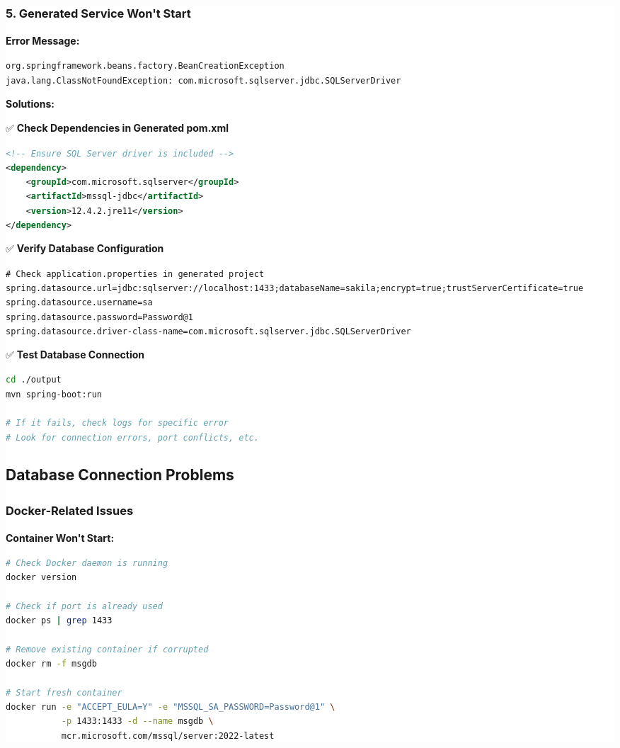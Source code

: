 ### 5. Generated Service Won't Start

**Error Message:**
```
org.springframework.beans.factory.BeanCreationException
java.lang.ClassNotFoundException: com.microsoft.sqlserver.jdbc.SQLServerDriver
```

**Solutions:**

✅ **Check Dependencies in Generated pom.xml**
```xml
<!-- Ensure SQL Server driver is included -->
<dependency>
    <groupId>com.microsoft.sqlserver</groupId>
    <artifactId>mssql-jdbc</artifactId>
    <version>12.4.2.jre11</version>
</dependency>
```

✅ **Verify Database Configuration**
```properties
# Check application.properties in generated project
spring.datasource.url=jdbc:sqlserver://localhost:1433;databaseName=sakila;encrypt=true;trustServerCertificate=true
spring.datasource.username=sa  
spring.datasource.password=Password@1
spring.datasource.driver-class-name=com.microsoft.sqlserver.jdbc.SQLServerDriver
```

✅ **Test Database Connection**
```bash
cd ./output
mvn spring-boot:run

# If it fails, check logs for specific error
# Look for connection errors, port conflicts, etc.
```

## Database Connection Problems

### Docker-Related Issues

**Container Won't Start:**
```bash
# Check Docker daemon is running
docker version

# Check if port is already used
docker ps | grep 1433

# Remove existing container if corrupted
docker rm -f msgdb

# Start fresh container
docker run -e "ACCEPT_EULA=Y" -e "MSSQL_SA_PASSWORD=Password@1" \
           -p 1433:1433 -d --name msgdb \
           mcr.microsoft.com/mssql/server:2022-latest
```
